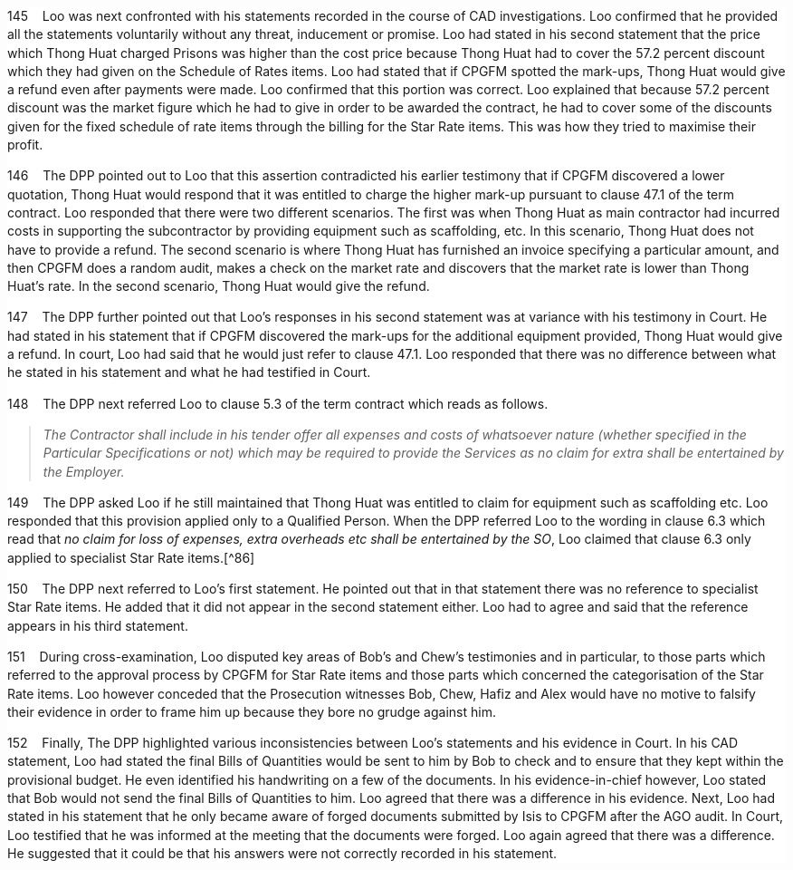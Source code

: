 145    Loo was next confronted with his statements recorded in the course of CAD investigations. Loo confirmed that he provided all the statements voluntarily without any threat, inducement or promise. Loo had stated in his second statement that the price which Thong Huat charged Prisons was higher than the cost price because Thong Huat had to cover the 57.2 percent discount which they had given on the Schedule of Rates items. Loo had stated that if CPGFM spotted the mark-ups, Thong Huat would give a refund even after payments were made. Loo confirmed that this portion was correct. Loo explained that because 57.2 percent discount was the market figure which he had to give in order to be awarded the contract, he had to cover some of the discounts given for the fixed schedule of rate items through the billing for the Star Rate items. This was how they tried to maximise their profit.

146    The DPP pointed out to Loo that this assertion contradicted his earlier testimony that if CPGFM discovered a lower quotation, Thong Huat would respond that it was entitled to charge the higher mark-up pursuant to clause 47.1 of the term contract. Loo responded that there were two different scenarios. The first was when Thong Huat as main contractor had incurred costs in supporting the subcontractor by providing equipment such as scaffolding, etc. In this scenario, Thong Huat does not have to provide a refund. The second scenario is where Thong Huat has furnished an invoice specifying a particular amount, and then CPGFM does a random audit, makes a check on the market rate and discovers that the market rate is lower than Thong Huat’s rate. In the second scenario, Thong Huat would give the refund.

147    The DPP further pointed out that Loo’s responses in his second statement was at variance with his testimony in Court. He had stated in his statement that if CPGFM discovered the mark-ups for the additional equipment provided, Thong Huat would give a refund. In court, Loo had said that he would just refer to clause 47.1. Loo responded that there was no difference between what he stated in his statement and what he had testified in Court.

148    The DPP next referred Loo to clause 5.3 of the term contract which reads as follows.

> _The Contractor shall include in his tender offer all expenses and costs of whatsoever nature (whether specified in the Particular Specifications or not) which may be required to provide the Services as no claim for extra shall be entertained by the Employer._

149    The DPP asked Loo if he still maintained that Thong Huat was entitled to claim for equipment such as scaffolding etc. Loo responded that this provision applied only to a Qualified Person. When the DPP referred Loo to the wording in clause 6.3 which read that _no claim for loss of expenses, extra overheads etc shall be entertained by the SO_, Loo claimed that clause 6.3 only applied to specialist Star Rate items.[^86]

150    The DPP next referred to Loo’s first statement. He pointed out that in that statement there was no reference to specialist Star Rate items. He added that it did not appear in the second statement either. Loo had to agree and said that the reference appears in his third statement.

151    During cross-examination, Loo disputed key areas of Bob’s and Chew’s testimonies and in particular, to those parts which referred to the approval process by CPGFM for Star Rate items and those parts which concerned the categorisation of the Star Rate items. Loo however conceded that the Prosecution witnesses Bob, Chew, Hafiz and Alex would have no motive to falsify their evidence in order to frame him up because they bore no grudge against him.

152    Finally, The DPP highlighted various inconsistencies between Loo’s statements and his evidence in Court. In his CAD statement, Loo had stated the final Bills of Quantities would be sent to him by Bob to check and to ensure that they kept within the provisional budget. He even identified his handwriting on a few of the documents. In his evidence-in-chief however, Loo stated that Bob would not send the final Bills of Quantities to him. Loo agreed that there was a difference in his evidence. Next, Loo had stated in his statement that he only became aware of forged documents submitted by Isis to CPGFM after the AGO audit. In Court, Loo testified that he was informed at the meeting that the documents were forged. Loo again agreed that there was a difference. He suggested that it could be that his answers were not correctly recorded in his statement.
